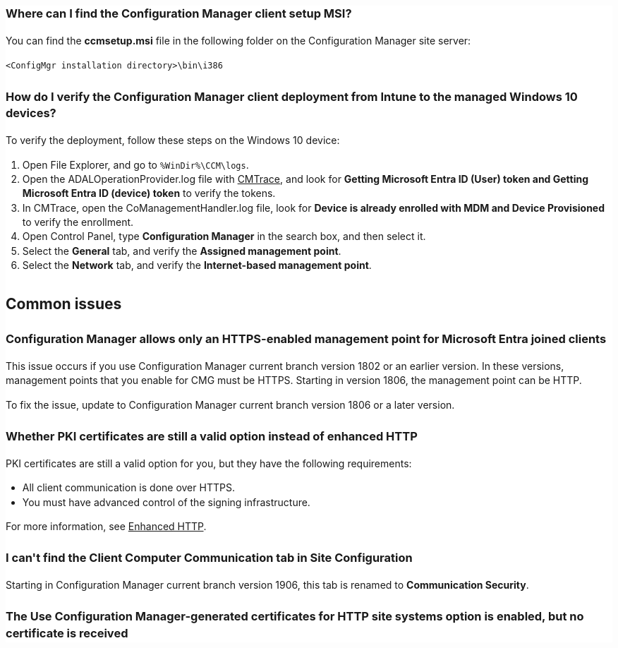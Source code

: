 ### Where can I find the Configuration Manager client setup MSI?

You can find the **ccmsetup.msi** file in the following folder on the Configuration Manager site server:

`<ConfigMgr installation directory>\bin\i386`

### How do I verify the Configuration Manager client deployment from Intune to the managed Windows 10 devices?

To verify the deployment, follow these steps on the Windows 10 device:

1. Open File Explorer, and go to `%WinDir%\CCM\logs`.
2. Open the ADALOperationProvider.log file with [CMTrace](/mem/configmgr/core/support/cmtrace), and look for **Getting Microsoft Entra ID (User) token and Getting Microsoft Entra ID (device) token** to verify the tokens.
3. In CMTrace, open the CoManagementHandler.log file, look for **Device is already enrolled with MDM and Device Provisioned** to verify the enrollment.
4. Open Control Panel, type **Configuration Manager** in the search box, and then select it.
5. Select the **General** tab, and verify the **Assigned management point**.
6. Select the **Network** tab, and verify the **Internet-based management point**.

## Common issues

<a name='configuration-manager-allows-only-an-https-enabled-management-point-for-azure-ad-joined-clients'></a>

### Configuration Manager allows only an HTTPS-enabled management point for Microsoft Entra joined clients

This issue occurs if you use Configuration Manager current branch version 1802 or an earlier version. In these versions, management points that you enable for CMG must be HTTPS. Starting in version 1806, the management point can be HTTP.

To fix the issue, update to Configuration Manager current branch version 1806 or a later version.

### Whether PKI certificates are still a valid option instead of enhanced HTTP

PKI certificates are still a valid option for you, but they have the following requirements:

- All client communication is done over HTTPS.
- You must have advanced control of the signing infrastructure.

For more information, see [Enhanced HTTP](/mem/configmgr/core/plan-design/hierarchy/enhanced-http).

### I can't find the Client Computer Communication tab in Site Configuration

Starting in Configuration Manager current branch version 1906, this tab is renamed to **Communication Security**.

### The Use Configuration Manager-generated certificates for HTTP site systems option is enabled, but no certificate is received
